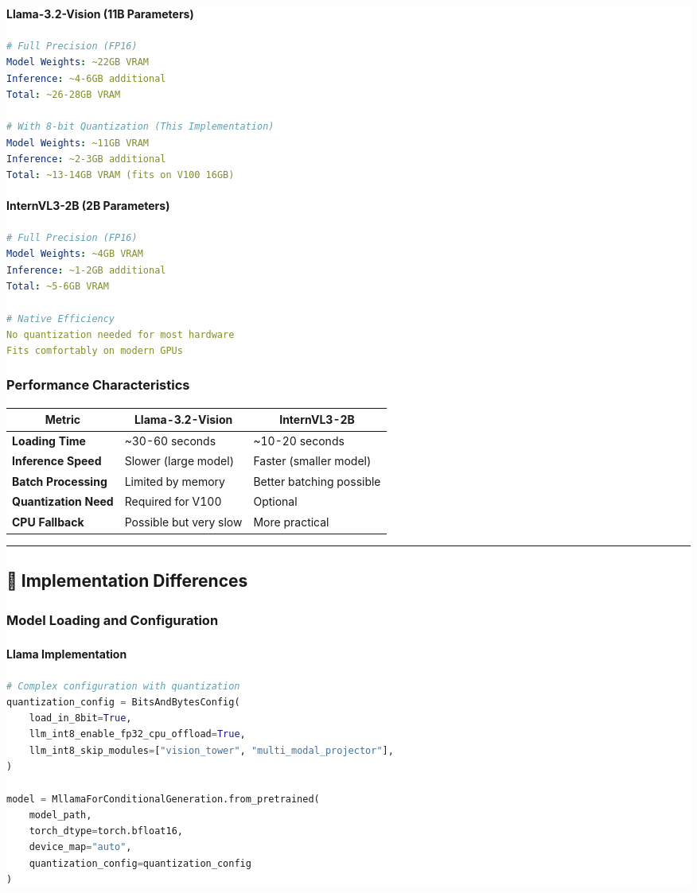 #### Llama-3.2-Vision (11B Parameters)
```yaml
# Full Precision (FP16)
Model Weights: ~22GB VRAM
Inference: ~4-6GB additional
Total: ~26-28GB VRAM

# With 8-bit Quantization (This Implementation)
Model Weights: ~11GB VRAM  
Inference: ~2-3GB additional
Total: ~13-14GB VRAM (fits on V100 16GB)
```

#### InternVL3-2B (2B Parameters)
```yaml  
# Full Precision (FP16)
Model Weights: ~4GB VRAM
Inference: ~1-2GB additional  
Total: ~5-6GB VRAM

# Native Efficiency
No quantization needed for most hardware
Fits comfortably on modern GPUs
```

### **Performance Characteristics**

| Metric | **Llama-3.2-Vision** | **InternVL3-2B** |
|--------|----------------------|-------------------|
| **Loading Time** | ~30-60 seconds | ~10-20 seconds |
| **Inference Speed** | Slower (large model) | Faster (smaller model) |
| **Batch Processing** | Limited by memory | Better batching possible |
| **Quantization Need** | Required for V100 | Optional |
| **CPU Fallback** | Possible but very slow | More practical |

---

## 🔧 Implementation Differences

### **Model Loading and Configuration**

#### Llama Implementation
```python
# Complex configuration with quantization
quantization_config = BitsAndBytesConfig(
    load_in_8bit=True,
    llm_int8_enable_fp32_cpu_offload=True,
    llm_int8_skip_modules=["vision_tower", "multi_modal_projector"],
)

model = MllamaForConditionalGeneration.from_pretrained(
    model_path,
    torch_dtype=torch.bfloat16,
    device_map="auto", 
    quantization_config=quantization_config
)
```

